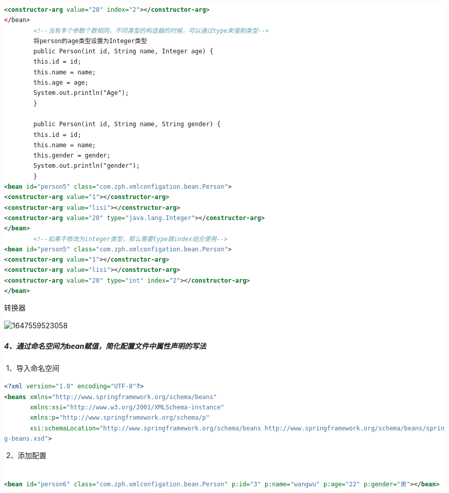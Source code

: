 ```xml
<constructor-arg value="20" index="2"></constructor-arg>
</bean>
        <!--当有多个参数个数相同，不同类型的构造器的时候，可以通过type来强制类型-->
        将person的age类型设置为Integer类型
        public Person(int id, String name, Integer age) {
        this.id = id;
        this.name = name;
        this.age = age;
        System.out.println("Age");
        }

        public Person(int id, String name, String gender) {
        this.id = id;
        this.name = name;
        this.gender = gender;
        System.out.println("gender");
        }
<bean id="person5" class="com.zph.xmlconfigation.bean.Person">
<constructor-arg value="1"></constructor-arg>
<constructor-arg value="lisi"></constructor-arg>
<constructor-arg value="20" type="java.lang.Integer"></constructor-arg>
</bean>
        <!--如果不修改为integer类型，那么需要type跟index组合使用-->
<bean id="person5" class="com.zph.xmlconfigation.bean.Person">
<constructor-arg value="1"></constructor-arg>
<constructor-arg value="lisi"></constructor-arg>
<constructor-arg value="20" type="int" index="2"></constructor-arg>
</bean>
```

转换器

![1647559523058](JavaFramework.assets/1647559523058.png)



##### 		**4、通过命名空间为bean赋值，简化配置文件中属性声明的写法**

​		1、导入命名空间

```xml
<?xml version="1.0" encoding="UTF-8"?>
<beans xmlns="http://www.springframework.org/schema/beans"
       xmlns:xsi="http://www.w3.org/2001/XMLSchema-instance"
       xmlns:p="http://www.springframework.org/schema/p"
       xsi:schemaLocation="http://www.springframework.org/schema/beans http://www.springframework.org/schema/beans/spring-beans.xsd">
```

​		2、添加配置

```xml

<bean id="person6" class="com.zph.xmlconfigation.bean.Person" p:id="3" p:name="wangwu" p:age="22" p:gender="男"></bean>
```
